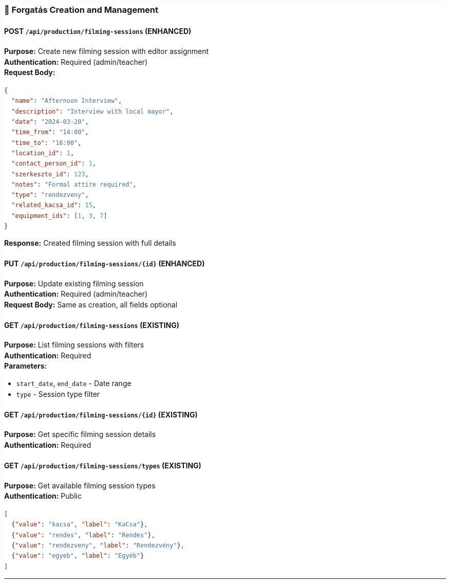 ### 🎥 Forgatás Creation and Management

#### POST `/api/production/filming-sessions` (ENHANCED)
**Purpose:** Create new filming session with editor assignment  
**Authentication:** Required (admin/teacher)  
**Request Body:**

```json
{
  "name": "Afternoon Interview",
  "description": "Interview with local mayor",
  "date": "2024-03-20",
  "time_from": "14:00",
  "time_to": "16:00",
  "location_id": 1,
  "contact_person_id": 1,
  "szerkeszto_id": 123,
  "notes": "Formal attire required",
  "type": "rendezveny",
  "related_kacsa_id": 15,
  "equipment_ids": [1, 3, 7]
}
```

**Response:** Created filming session with full details

#### PUT `/api/production/filming-sessions/{id}` (ENHANCED)
**Purpose:** Update existing filming session  
**Authentication:** Required (admin/teacher)  
**Request Body:** Same as creation, all fields optional

#### GET `/api/production/filming-sessions` (EXISTING)
**Purpose:** List filming sessions with filters  
**Authentication:** Required  
**Parameters:**
- `start_date`, `end_date` - Date range
- `type` - Session type filter

#### GET `/api/production/filming-sessions/{id}` (EXISTING)
**Purpose:** Get specific filming session details  
**Authentication:** Required

#### GET `/api/production/filming-sessions/types` (EXISTING)
**Purpose:** Get available filming session types  
**Authentication:** Public

```json
[
  {"value": "kacsa", "label": "KaCsa"},
  {"value": "rendes", "label": "Rendes"},
  {"value": "rendezveny", "label": "Rendezvény"},
  {"value": "egyeb", "label": "Egyéb"}
]
```

---